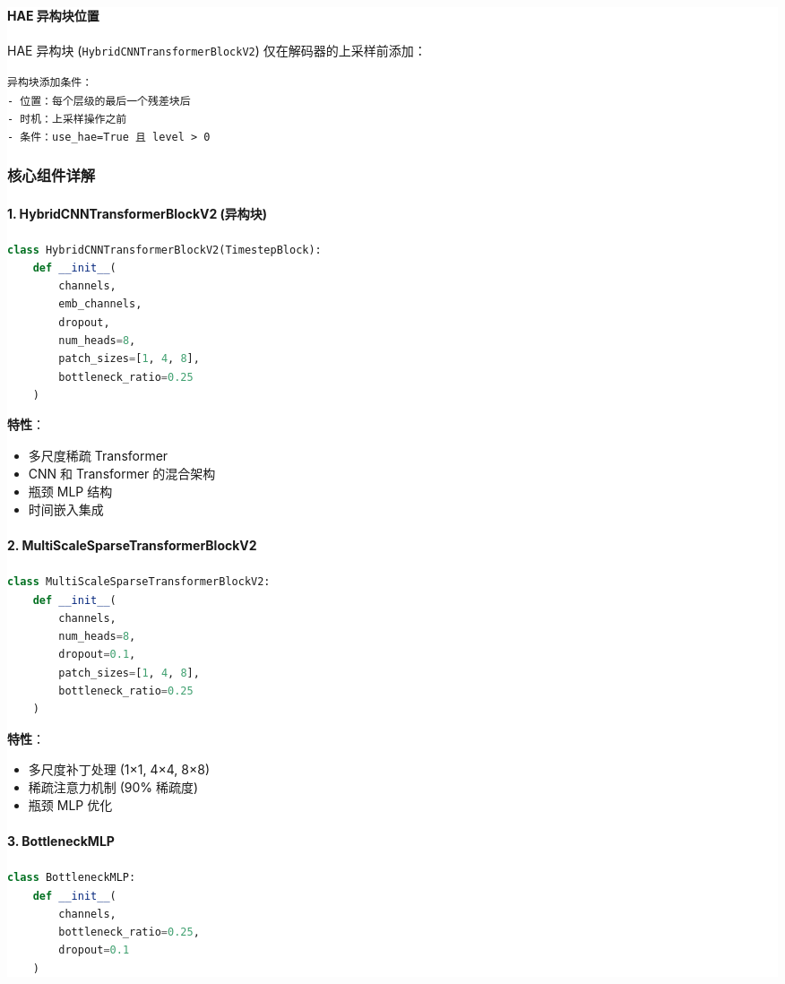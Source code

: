 #### HAE 异构块位置

HAE 异构块 (`HybridCNNTransformerBlockV2`) 仅在解码器的上采样前添加：

```
异构块添加条件：
- 位置：每个层级的最后一个残差块后
- 时机：上采样操作之前
- 条件：use_hae=True 且 level > 0
```

### 核心组件详解

#### 1. HybridCNNTransformerBlockV2 (异构块)

```python
class HybridCNNTransformerBlockV2(TimestepBlock):
    def __init__(
        channels,
        emb_channels,
        dropout,
        num_heads=8,
        patch_sizes=[1, 4, 8],
        bottleneck_ratio=0.25
    )
```

**特性**：
- 多尺度稀疏 Transformer
- CNN 和 Transformer 的混合架构
- 瓶颈 MLP 结构
- 时间嵌入集成

#### 2. MultiScaleSparseTransformerBlockV2

```python
class MultiScaleSparseTransformerBlockV2:
    def __init__(
        channels,
        num_heads=8,
        dropout=0.1,
        patch_sizes=[1, 4, 8],
        bottleneck_ratio=0.25
    )
```

**特性**：
- 多尺度补丁处理 (1×1, 4×4, 8×8)
- 稀疏注意力机制 (90% 稀疏度)
- 瓶颈 MLP 优化

#### 3. BottleneckMLP

```python
class BottleneckMLP:
    def __init__(
        channels,
        bottleneck_ratio=0.25,
        dropout=0.1
    )
```
